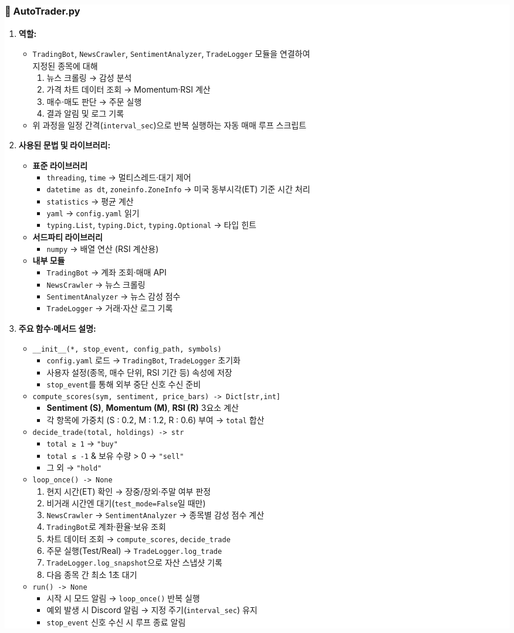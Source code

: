 ### 💱 AutoTrader.py

1. **역할:**  
   - `TradingBot`, `NewsCrawler`, `SentimentAnalyzer`, `TradeLogger` 모듈을 연결하여  
     지정된 종목에 대해  
     1. 뉴스 크롤링 → 감성 분석  
     2. 가격 차트 데이터 조회 → Momentum·RSI 계산  
     3. 매수·매도 판단 → 주문 실행  
     4. 결과 알림 및 로그 기록  
   - 위 과정을 일정 간격(`interval_sec`)으로 반복 실행하는 자동 매매 루프 스크립트

2. **사용된 문법 및 라이브러리:**  
   - **표준 라이브러리**  
     - `threading`, `time` → 멀티스레드·대기 제어  
     - `datetime as dt`, `zoneinfo.ZoneInfo` → 미국 동부시각(ET) 기준 시간 처리  
     - `statistics` → 평균 계산  
     - `yaml` → `config.yaml` 읽기  
     - `typing.List`, `typing.Dict`, `typing.Optional` → 타입 힌트  
   - **서드파티 라이브러리**  
     - `numpy` → 배열 연산 (RSI 계산용)  
   - **내부 모듈**  
     - `TradingBot` → 계좌 조회·매매 API  
     - `NewsCrawler` → 뉴스 크롤링  
     - `SentimentAnalyzer` → 뉴스 감성 점수  
     - `TradeLogger` → 거래·자산 로그 기록

3. **주요 함수·메서드 설명:**  
   - `__init__(*, stop_event, config_path, symbols)`  
     - `config.yaml` 로드 → `TradingBot`, `TradeLogger` 초기화  
     - 사용자 설정(종목, 매수 단위, RSI 기간 등) 속성에 저장  
     - `stop_event`를 통해 외부 중단 신호 수신 준비  
   - `compute_scores(sym, sentiment, price_bars) -> Dict[str,int]`  
     - **Sentiment (S)**, **Momentum (M)**, **RSI (R)** 3요소 계산  
     - 각 항목에 가중치 (S : 0.2, M : 1.2, R : 0.6) 부여 → `total` 합산  
   - `decide_trade(total, holdings) -> str`  
     - `total ≥ 1` → `"buy"`  
     - `total ≤ -1` & 보유 수량 > 0 → `"sell"`  
     - 그 외 → `"hold"`  
   - `loop_once() -> None`  
     1. 현지 시간(ET) 확인 → 장중/장외·주말 여부 판정  
     2. 비거래 시간엔 대기(`test_mode=False`일 때만)  
     3. `NewsCrawler` → `SentimentAnalyzer` → 종목별 감성 점수 계산  
     4. `TradingBot`로 계좌·환율·보유 조회  
     5. 차트 데이터 조회 → `compute_scores`, `decide_trade`  
     6. 주문 실행(Test/Real) → `TradeLogger.log_trade`  
     7. `TradeLogger.log_snapshot`으로 자산 스냅샷 기록  
     8. 다음 종목 간 최소 1초 대기  
   - `run() -> None`  
     - 시작 시 모드 알림 → `loop_once()` 반복 실행  
     - 예외 발생 시 Discord 알림 → 지정 주기(`interval_sec`) 유지  
     - `stop_event` 신호 수신 시 루프 종료 알림
